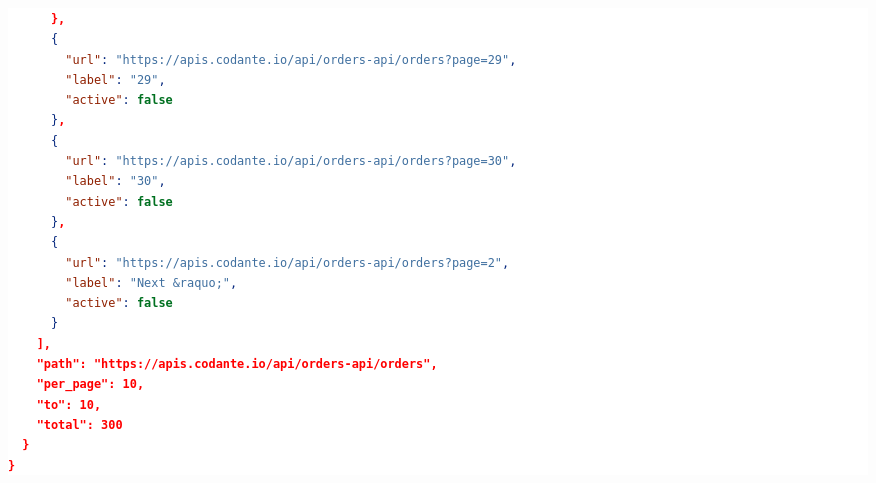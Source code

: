 ```json
      },
      {
        "url": "https://apis.codante.io/api/orders-api/orders?page=29",
        "label": "29",
        "active": false
      },
      {
        "url": "https://apis.codante.io/api/orders-api/orders?page=30",
        "label": "30",
        "active": false
      },
      {
        "url": "https://apis.codante.io/api/orders-api/orders?page=2",
        "label": "Next &raquo;",
        "active": false
      }
    ],
    "path": "https://apis.codante.io/api/orders-api/orders",
    "per_page": 10,
    "to": 10,
    "total": 300
  }
}
```
